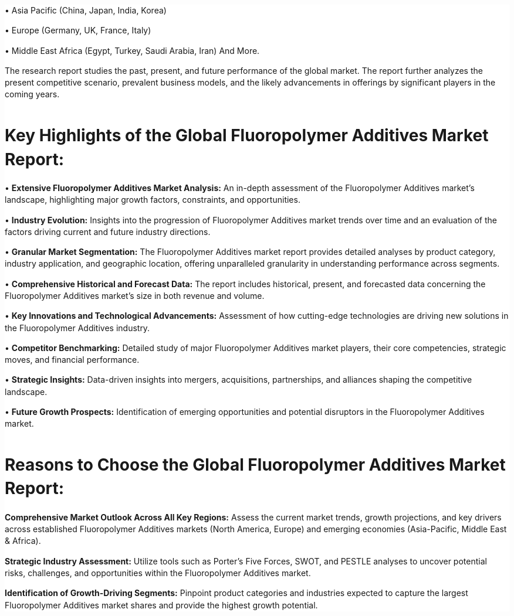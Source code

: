 • Asia Pacific (China, Japan, India, Korea)

• Europe (Germany, UK, France, Italy)

• Middle East Africa (Egypt, Turkey, Saudi Arabia, Iran) And More.

The research report studies the past, present, and future performance of the global market. The report further analyzes the present competitive scenario, prevalent business models, and the likely advancements in offerings by significant players in the coming years.

# <strong>Key Highlights of the Global Fluoropolymer Additives Market Report:</strong>

• <strong>Extensive Fluoropolymer Additives Market Analysis:</strong> An in-depth assessment of the Fluoropolymer Additives market’s landscape, highlighting major growth factors, constraints, and opportunities.

• <strong>Industry Evolution:</strong> Insights into the progression of Fluoropolymer Additives market trends over time and an evaluation of the factors driving current and future industry directions.

• <strong>Granular Market Segmentation:</strong> The Fluoropolymer Additives market report provides detailed analyses by product category, industry application, and geographic location, offering unparalleled granularity in understanding performance across segments.

• <strong>Comprehensive Historical and Forecast Data:</strong> The report includes historical, present, and forecasted data concerning the Fluoropolymer Additives market’s size in both revenue and volume.

• <strong>Key Innovations and Technological Advancements:</strong> Assessment of how cutting-edge technologies are driving new solutions in the Fluoropolymer Additives industry.

• <strong>Competitor Benchmarking:</strong> Detailed study of major Fluoropolymer Additives market players, their core competencies, strategic moves, and financial performance.

• <strong>Strategic Insights:</strong> Data-driven insights into mergers, acquisitions, partnerships, and alliances shaping the competitive landscape.

• <strong>Future Growth Prospects:</strong> Identification of emerging opportunities and potential disruptors in the Fluoropolymer Additives market.

# <strong>Reasons to Choose the Global Fluoropolymer Additives Market Report:</strong>

<strong>Comprehensive Market Outlook Across All Key Regions:</strong>
Assess the current market trends, growth projections, and key drivers across established Fluoropolymer Additives markets (North America, Europe) and emerging economies (Asia-Pacific, Middle East & Africa).

<strong>Strategic Industry Assessment:</strong>
Utilize tools such as Porter’s Five Forces, SWOT, and PESTLE analyses to uncover potential risks, challenges, and opportunities within the Fluoropolymer Additives market.

<strong>Identification of Growth-Driving Segments:</strong>
Pinpoint product categories and industries expected to capture the largest Fluoropolymer Additives market shares and provide the highest growth potential.
